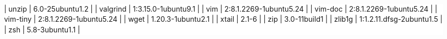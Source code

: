 | unzip | 6.0-25ubuntu1.2 |
| valgrind | 1:3.15.0-1ubuntu9.1 |
| vim | 2:8.1.2269-1ubuntu5.24 |
| vim-doc | 2:8.1.2269-1ubuntu5.24 |
| vim-tiny | 2:8.1.2269-1ubuntu5.24 |
| wget | 1.20.3-1ubuntu2.1 |
| xtail | 2.1-6 |
| zip | 3.0-11build1 |
| zlib1g | 1:1.2.11.dfsg-2ubuntu1.5 |
| zsh | 5.8-3ubuntu1.1 |


